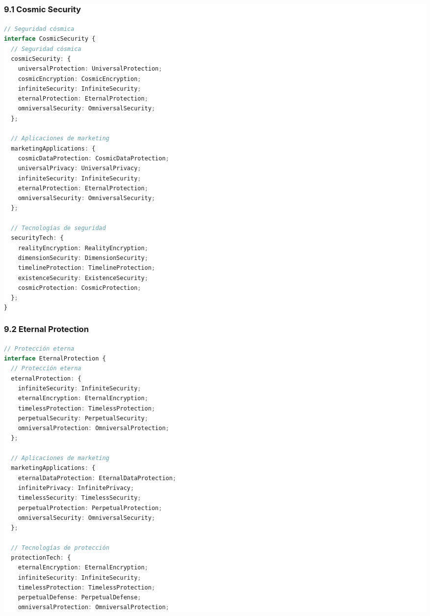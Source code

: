 ### **9.1 Cosmic Security**

```typescript
// Seguridad cósmica
interface CosmicSecurity {
  // Seguridad cósmica
  cosmicSecurity: {
    universalProtection: UniversalProtection;
    cosmicEncryption: CosmicEncryption;
    infiniteSecurity: InfiniteSecurity;
    eternalProtection: EternalProtection;
    omniversalSecurity: OmniversalSecurity;
  };
  
  // Aplicaciones de marketing
  marketingApplications: {
    cosmicDataProtection: CosmicDataProtection;
    universalPrivacy: UniversalPrivacy;
    infiniteSecurity: InfiniteSecurity;
    eternalProtection: EternalProtection;
    omniversalSecurity: OmniversalSecurity;
  };
  
  // Tecnologías de seguridad
  securityTech: {
    realityEncryption: RealityEncryption;
    dimensionSecurity: DimensionSecurity;
    timelineProtection: TimelineProtection;
    existenceSecurity: ExistenceSecurity;
    cosmicProtection: CosmicProtection;
  };
}
```

### **9.2 Eternal Protection**

```typescript
// Protección eterna
interface EternalProtection {
  // Protección eterna
  eternalProtection: {
    infiniteSecurity: InfiniteSecurity;
    eternalEncryption: EternalEncryption;
    timelessProtection: TimelessProtection;
    perpetualSecurity: PerpetualSecurity;
    omniversalProtection: OmniversalProtection;
  };
  
  // Aplicaciones de marketing
  marketingApplications: {
    eternalDataProtection: EternalDataProtection;
    infinitePrivacy: InfinitePrivacy;
    timelessSecurity: TimelessSecurity;
    perpetualProtection: PerpetualProtection;
    omniversalSecurity: OmniversalSecurity;
  };
  
  // Tecnologías de protección
  protectionTech: {
    eternalEncryption: EternalEncryption;
    infiniteSecurity: InfiniteSecurity;
    timelessProtection: TimelessProtection;
    perpetualDefense: PerpetualDefense;
    omniversalProtection: OmniversalProtection;
```
